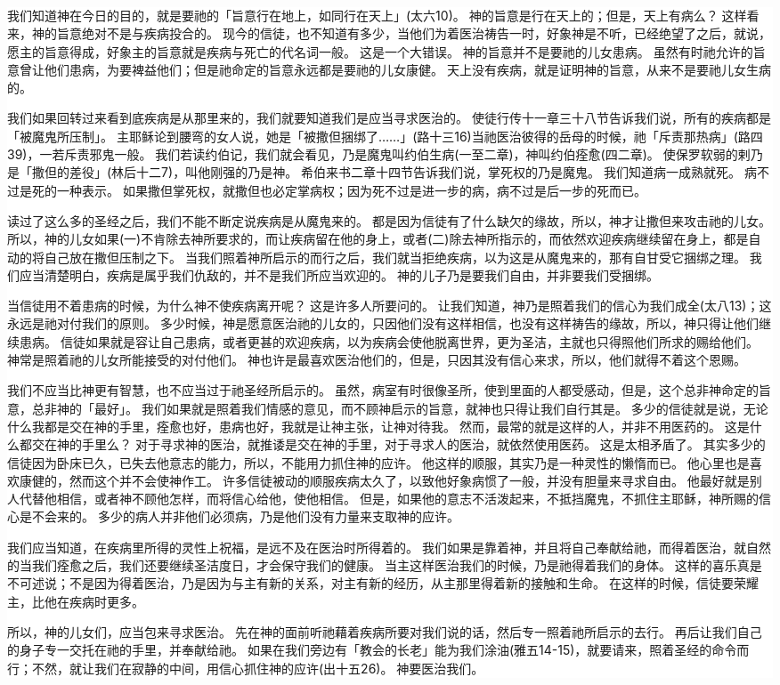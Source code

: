 我们知道神在今日的目的，就是要祂的「旨意行在地上，如同行在天上」(太六10)。
神的旨意是行在天上的；但是，天上有病么？
这样看来，神的旨意绝对不是与疾病投合的。
现今的信徒，也不知道有多少，当他们为着医治祷告一时，好象神是不听，已经绝望了之后，就说，愿主的旨意得成，好象主的旨意就是疾病与死亡的代名词一般。
这是一个大错误。
神的旨意并不是要祂的儿女患病。
虽然有时祂允许的旨意曾让他们患病，为要裨益他们；但是祂命定的旨意永远都是要祂的儿女康健。
天上没有疾病，就是证明神的旨意，从来不是要祂儿女生病的。

我们如果回转过来看到底疾病是从那里来的，我们就要知道我们是应当寻求医治的。
使徒行传十一章三十八节告诉我们说，所有的疾病都是「被魔鬼所压制」。
主耶稣论到腰弯的女人说，她是「被撒但捆绑了……」(路十三16)当祂医治彼得的岳母的时候，祂「斥责那热病」(路四39)，一若斥责邪鬼一般。
我们若读约伯记，我们就会看见，乃是魔鬼叫约伯生病(一至二章)，神叫约伯痊愈(四二章)。
使保罗软弱的剌乃是「撒但的差役」(林后十二7)，叫他刚强的乃是神。
希伯来书二章十四节告诉我们说，掌死权的乃是魔鬼。
我们知道病一成熟就死。
病不过是死的一种表示。
如果撒但掌死权，就撒但也必定掌病权；因为死不过是进一步的病，病不过是后一步的死而已。

读过了这么多的圣经之后，我们不能不断定说疾病是从魔鬼来的。
都是因为信徒有了什么缺欠的缘故，所以，神才让撒但来攻击祂的儿女。
所以，神的儿女如果(一)不肯除去神所要求的，而让疾病留在他的身上，或者(二)除去神所指示的，而依然欢迎疾病继续留在身上，都是自动的将自己放在撒但压制之下。
当我们照着神所启示的而行之后，我们就当拒绝疾病，以为这是从魔鬼来的，那有自甘受它捆绑之理。
我们应当清楚明白，疾病是属乎我们仇敌的，并不是我们所应当欢迎的。
神的儿子乃是要我们自由，并非要我们受捆绑。

当信徒用不着患病的时候，为什么神不使疾病离开呢？
这是许多人所要问的。
让我们知道，神乃是照着我们的信心为我们成全(太八13)；这永远是祂对付我们的原则。
多少时候，神是愿意医治祂的儿女的，只因他们没有这样相信，也没有这样祷告的缘故，所以，神只得让他们继续患病。
信徒如果就是容让自己患病，或者更甚的欢迎疾病，以为疾病会使他脱离世界，更为圣洁，主就也只得照他们所求的赐给他们。
神常是照着祂的儿女所能接受的对付他们。
神也许是最喜欢医治他们的，但是，只因其没有信心来求，所以，他们就得不着这个恩赐。

我们不应当比神更有智慧，也不应当过于祂圣经所启示的。
虽然，病室有时很像圣所，使到里面的人都受感动，但是，这个总非神命定的旨意，总非神的「最好」。
我们如果就是照着我们情感的意见，而不顾神启示的旨意，就神也只得让我们自行其是。
多少的信徒就是说，无论什么我都是交在神的手里，痊愈也好，患病也好，我就是让神主张，让神对待我。
然而，最常的就是这样的人，并非不用医药的。
这是什么都交在神的手里么？
对于寻求神的医治，就推诿是交在神的手里，对于寻求人的医治，就依然使用医药。
这是太相矛盾了。
其实多少的信徒因为卧床已久，已失去他意志的能力，所以，不能用力抓住神的应许。
他这样的顺服，其实乃是一种灵性的懒惰而已。
他心里也是喜欢康健的，然而这个并不会使神作工。
许多信徒被动的顺服疾病太久了，以致他好象病惯了一般，并没有胆量来寻求自由。
他最好就是别人代替他相信，或者神不顾他怎样，而将信心给他，使他相信。
但是，如果他的意志不活泼起来，不抵挡魔鬼，不抓住主耶稣，神所赐的信心是不会来的。
多少的病人并非他们必须病，乃是他们没有力量来支取神的应许。

我们应当知道，在疾病里所得的灵性上祝福，是远不及在医治时所得着的。
我们如果是靠着神，并且将自己奉献给祂，而得着医治，就自然的当我们痊愈之后，我们还要继续圣洁度日，才会保守我们的健康。
当主这样医治我们的时候，乃是祂得着我们的身体。
这样的喜乐真是不可述说；不是因为得着医治，乃是因为与主有新的关系，对主有新的经历，从主那里得着新的接触和生命。
在这样的时候，信徒要荣耀主，比他在疾病时更多。

所以，神的儿女们，应当包来寻求医治。
先在神的面前听祂藉着疾病所要对我们说的话，然后专一照着祂所启示的去行。
再后让我们自己的身子专一交托在祂的手里，并奉献给祂。
如果在我们旁边有「教会的长老」能为我们涂油(雅五14-15)，就要请来，照着圣经的命令而行；不然，就让我们在寂静的中间，用信心抓住神的应许(出十五26)。
神要医治我们。
